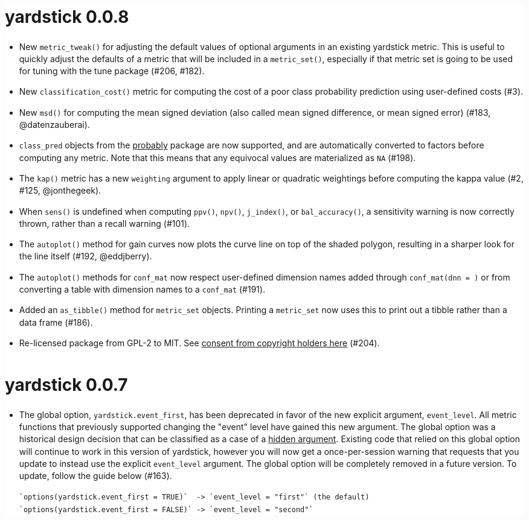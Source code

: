 # yardstick 0.0.8

* New `metric_tweak()` for adjusting the default values of optional arguments in
  an existing yardstick metric. This is useful to quickly adjust the defaults
  of a metric that will be included in a `metric_set()`, especially if that
  metric set is going to be used for tuning with the tune package (#206, #182).

* New `classification_cost()` metric for computing the cost of a poor class
  probability prediction using user-defined costs (#3).

* New `msd()` for computing the mean signed deviation (also called mean
  signed difference, or mean signed error) (#183, @datenzauberai).
  
* `class_pred` objects from the [probably](https://probably.tidymodels.org/)
  package are now supported, and are automatically converted to factors before
  computing any metric. Note that this means that any equivocal values are
  materialized as `NA` (#198).
  
* The `kap()` metric has a new `weighting` argument to apply linear or
  quadratic weightings before computing the kappa value (#2, #125, @jonthegeek).

* When `sens()` is undefined when computing `ppv()`, `npv()`, `j_index()`, or 
  `bal_accuracy()`, a sensitivity warning is now correctly thrown, rather than
  a recall warning (#101).

* The `autoplot()` method for gain curves now plots the curve line
  on top of the shaded polygon, resulting in a sharper look for the
  line itself (#192, @eddjberry).
  
* The `autoplot()` methods for `conf_mat` now respect user-defined dimension
  names added through `conf_mat(dnn = )` or from converting a table with
  dimension names to a `conf_mat` (#191).

* Added an `as_tibble()` method for `metric_set` objects. Printing a
  `metric_set` now uses this to print out a tibble rather than a data frame
  (#186).

* Re-licensed package from GPL-2 to MIT. See [consent from copyright holders
  here](https://github.com/tidymodels/yardstick/issues/204) (#204).

# yardstick 0.0.7

* The global option, `yardstick.event_first`, has been deprecated in favor of
  the new explicit argument, `event_level`. All metric functions that previously
  supported changing the "event" level have gained this new argument.
  The global option was a historical design decision that can be classified as
  a case of a [hidden argument](https://design.tidyverse.org/args-hidden.html#args-hidden).
  Existing code that relied on this global option will continue to work in this
  version of yardstick, however you will now get a once-per-session warning
  that requests that you update to instead use the explicit `event_level`
  argument. The global option will be completely removed in a future version.
  To update, follow the guide below (#163).
  
  ```
  `options(yardstick.event_first = TRUE)`  -> `event_level = "first"` (the default)
  `options(yardstick.event_first = FALSE)` -> `event_level = "second"`
  ```
